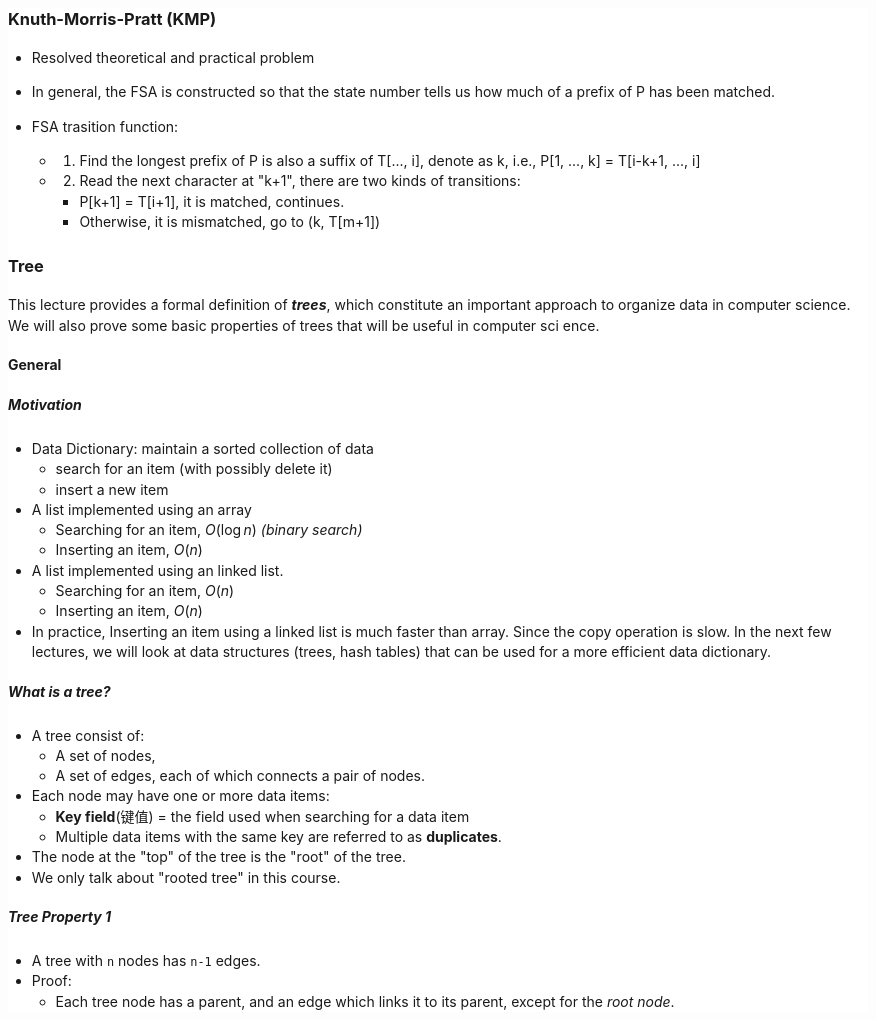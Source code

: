 
### Knuth-Morris-Pratt (KMP)

* Resolved theoretical and practical problem

* In general, the FSA is constructed so that the state number tells us how much of a prefix of P has been matched.
* FSA trasition function:
    * 1) Find the longest prefix of P is also a suffix of T[..., i], denote as k, i.e., P[1, ..., k] = T[i-k+1, ..., i]
    * 2) Read the next character at "k+1", there are two kinds of transitions:
        * P[k+1] = T[i+1], it is matched, continues.
        * Otherwise, it is mismatched, go to (k, T[m+1])







### Tree

This lecture provides a formal definition of ***trees***, which constitute an important approach to organize data in computer science. We will also prove some basic properties of trees that will be useful in computer sci  ence.

#### General

##### Motivation

* Data Dictionary: maintain a sorted collection of data
    * search for an item (with possibly delete it)
    * insert a new item
* A list implemented using an array
    * Searching for an item, $O(\log n)$ *(binary search)*
    * Inserting an item, $O(n)$
* A list implemented using an linked list.
    * Searching for an item, $O(n)$
    * Inserting an item, $O(n)$
* In practice, Inserting an item using a linked list is much faster than array. Since the copy operation is slow.
In the next few lectures, we will look at data structures (trees, hash tables) that can be used for a more efficient data dictionary.


##### What is a tree?
* A tree consist of:
    * A set of nodes,
    * A set of edges, each of which connects a pair of nodes.
* Each node may have one or more data items:
    * **Key field**(键值) = the field used when searching for a data item
    * Multiple data items with the same key are referred to as **duplicates**.
* The node at the "top" of the tree is the "root" of the tree.
* We only talk about "rooted tree" in this course.


##### Tree Property 1
* A tree with `n` nodes has `n-1` edges.
* Proof:
    + Each tree node has a parent, and an edge which links it to its parent, except for the *root node*.
